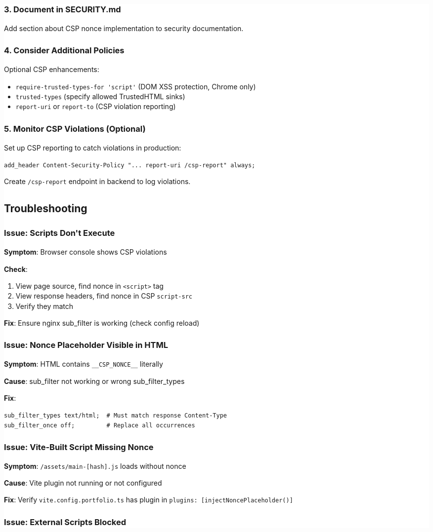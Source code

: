 ### 3. Document in SECURITY.md

Add section about CSP nonce implementation to security documentation.

### 4. Consider Additional Policies

Optional CSP enhancements:
- `require-trusted-types-for 'script'` (DOM XSS protection, Chrome only)
- `trusted-types` (specify allowed TrustedHTML sinks)
- `report-uri` or `report-to` (CSP violation reporting)

### 5. Monitor CSP Violations (Optional)

Set up CSP reporting to catch violations in production:

```nginx
add_header Content-Security-Policy "... report-uri /csp-report" always;
```

Create `/csp-report` endpoint in backend to log violations.

## Troubleshooting

### Issue: Scripts Don't Execute

**Symptom**: Browser console shows CSP violations

**Check**:
1. View page source, find nonce in `<script>` tag
2. View response headers, find nonce in CSP `script-src`
3. Verify they match

**Fix**: Ensure nginx sub_filter is working (check config reload)

### Issue: Nonce Placeholder Visible in HTML

**Symptom**: HTML contains `__CSP_NONCE__` literally

**Cause**: sub_filter not working or wrong sub_filter_types

**Fix**:
```nginx
sub_filter_types text/html;  # Must match response Content-Type
sub_filter_once off;         # Replace all occurrences
```

### Issue: Vite-Built Script Missing Nonce

**Symptom**: `/assets/main-[hash].js` loads without nonce

**Cause**: Vite plugin not running or not configured

**Fix**: Verify `vite.config.portfolio.ts` has plugin in `plugins: [injectNoncePlaceholder()]`

### Issue: External Scripts Blocked
